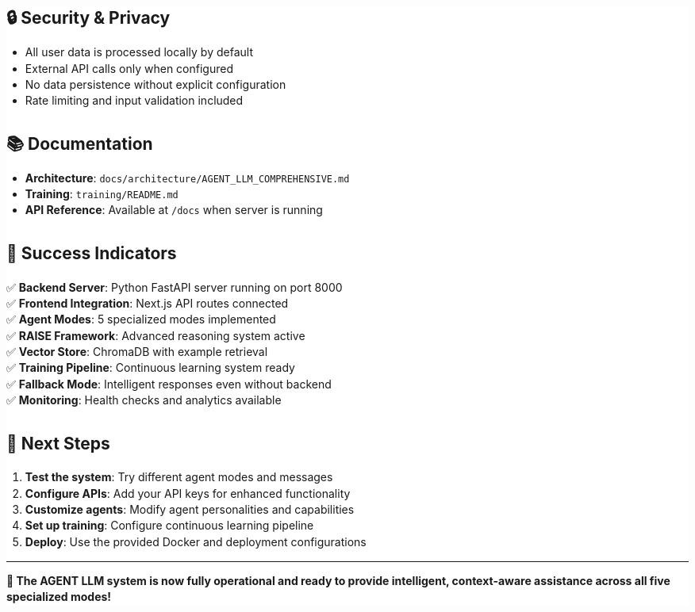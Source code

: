 ## 🔒 Security & Privacy

- All user data is processed locally by default
- External API calls only when configured
- No data persistence without explicit configuration
- Rate limiting and input validation included

## 📚 Documentation

- **Architecture**: `docs/architecture/AGENT_LLM_COMPREHENSIVE.md`
- **Training**: `training/README.md`
- **API Reference**: Available at `/docs` when server is running

## 🎉 Success Indicators

✅ **Backend Server**: Python FastAPI server running on port 8000  
✅ **Frontend Integration**: Next.js API routes connected  
✅ **Agent Modes**: 5 specialized modes implemented  
✅ **RAISE Framework**: Advanced reasoning system active  
✅ **Vector Store**: ChromaDB with example retrieval  
✅ **Training Pipeline**: Continuous learning system ready  
✅ **Fallback Mode**: Intelligent responses even without backend  
✅ **Monitoring**: Health checks and analytics available  

## 🚀 Next Steps

1. **Test the system**: Try different agent modes and messages
2. **Configure APIs**: Add your API keys for enhanced functionality
3. **Customize agents**: Modify agent personalities and capabilities
4. **Set up training**: Configure continuous learning pipeline
5. **Deploy**: Use the provided Docker and deployment configurations

---

**🎯 The AGENT LLM system is now fully operational and ready to provide intelligent, context-aware assistance across all five specialized modes!**